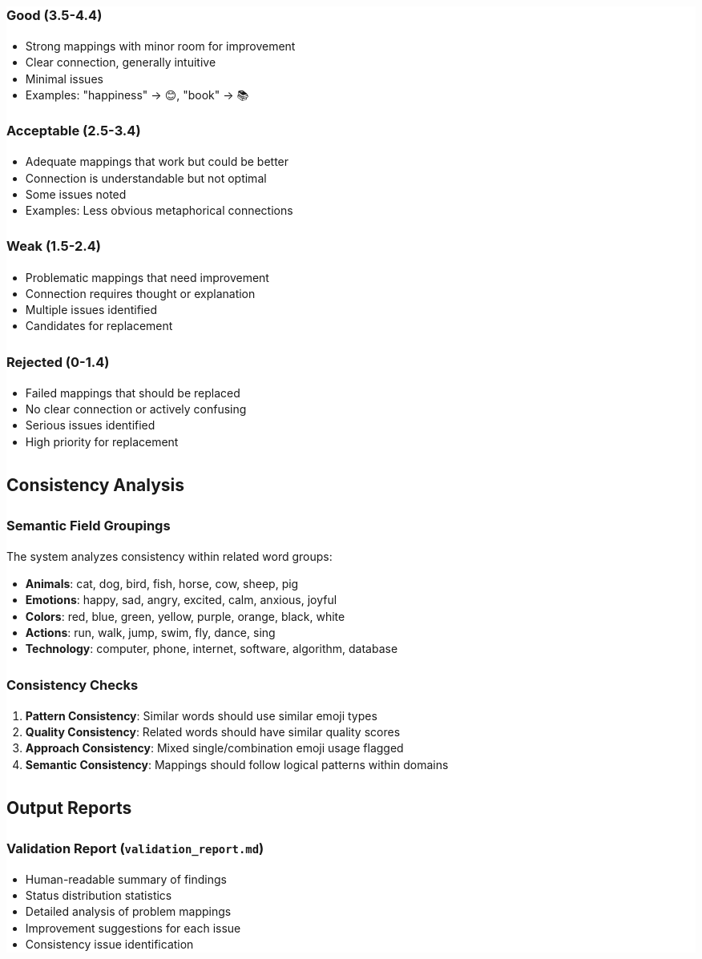### Good (3.5-4.4)
- Strong mappings with minor room for improvement
- Clear connection, generally intuitive
- Minimal issues
- Examples: "happiness" → 😊, "book" → 📚

### Acceptable (2.5-3.4)
- Adequate mappings that work but could be better
- Connection is understandable but not optimal
- Some issues noted
- Examples: Less obvious metaphorical connections

### Weak (1.5-2.4)
- Problematic mappings that need improvement
- Connection requires thought or explanation
- Multiple issues identified
- Candidates for replacement

### Rejected (0-1.4)
- Failed mappings that should be replaced
- No clear connection or actively confusing
- Serious issues identified
- High priority for replacement

## Consistency Analysis

### Semantic Field Groupings

The system analyzes consistency within related word groups:

- **Animals**: cat, dog, bird, fish, horse, cow, sheep, pig
- **Emotions**: happy, sad, angry, excited, calm, anxious, joyful
- **Colors**: red, blue, green, yellow, purple, orange, black, white
- **Actions**: run, walk, jump, swim, fly, dance, sing
- **Technology**: computer, phone, internet, software, algorithm, database

### Consistency Checks

1. **Pattern Consistency**: Similar words should use similar emoji types
2. **Quality Consistency**: Related words should have similar quality scores
3. **Approach Consistency**: Mixed single/combination emoji usage flagged
4. **Semantic Consistency**: Mappings should follow logical patterns within domains

## Output Reports

### Validation Report (`validation_report.md`)
- Human-readable summary of findings
- Status distribution statistics
- Detailed analysis of problem mappings
- Improvement suggestions for each issue
- Consistency issue identification
